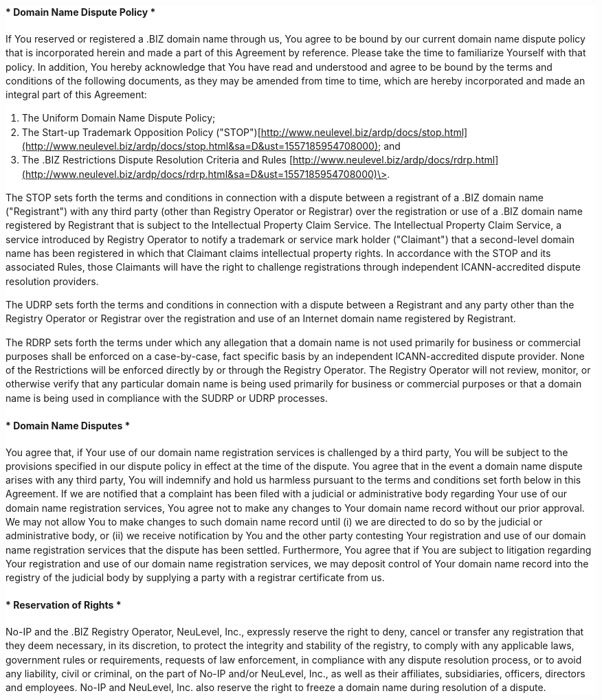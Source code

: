 #### \* Domain Name Dispute Policy \*

If You reserved or registered a .BIZ domain name through us, You agree to be bound by our current domain name dispute policy that is incorporated herein and made a part of this Agreement by reference. Please take the time to familiarize Yourself with that policy. In addition, You hereby acknowledge that You have read and understood and agree to be bound by the terms and conditions of the following documents, as they may be amended from time to time, which are hereby incorporated and made an integral part of this Agreement:

1. The Uniform Domain Name Dispute Policy;
2. The Start-up Trademark Opposition Policy ("STOP")[http://www.neulevel.biz/ardp/docs/stop.html](http://www.neulevel.biz/ardp/docs/stop.html&sa=D&ust=1557185954708000); and
3. The .BIZ Restrictions Dispute Resolution Criteria and Rules [http://www.neulevel.biz/ardp/docs/rdrp.html](http://www.neulevel.biz/ardp/docs/rdrp.html&sa=D&ust=1557185954708000)\>.

The STOP sets forth the terms and conditions in connection with a dispute between a registrant of a .BIZ domain name ("Registrant") with any third party (other than Registry Operator or Registrar) over the registration or use of a .BIZ domain name registered by Registrant that is subject to the Intellectual Property Claim Service. The Intellectual Property Claim Service, a service introduced by Registry Operator to notify a trademark or service mark holder ("Claimant") that a second-level domain name has been registered in which that Claimant claims intellectual property rights. In accordance with the STOP and its associated Rules, those Claimants will have the right to challenge registrations through independent ICANN-accredited dispute resolution providers.

The UDRP sets forth the terms and conditions in connection with a dispute between a Registrant and any party other than the Registry Operator or Registrar over the registration and use of an Internet domain name registered by Registrant.

The RDRP sets forth the terms under which any allegation that a domain name is not used primarily for business or commercial purposes shall be enforced on a case-by-case, fact specific basis by an independent ICANN-accredited dispute provider. None of the Restrictions will be enforced directly by or through the Registry Operator. The Registry Operator will not review, monitor, or otherwise verify that any particular domain name is being used primarily for business or commercial purposes or that a domain name is being used in compliance with the SUDRP or UDRP processes.

#### \* Domain Name Disputes \*

You agree that, if Your use of our domain name registration services is challenged by a third party, You will be subject to the provisions specified in our dispute policy in effect at the time of the dispute. You agree that in the event a domain name dispute arises with any third party, You will indemnify and hold us harmless pursuant to the terms and conditions set forth below in this Agreement. If we are notified that a complaint has been filed with a judicial or administrative body regarding Your use of our domain name registration services, You agree not to make any changes to Your domain name record without our prior approval. We may not allow You to make changes to such domain name record until (i) we are directed to do so by the judicial or administrative body, or (ii) we receive notification by You and the other party contesting Your registration and use of our domain name registration services that the dispute has been settled. Furthermore, You agree that if You are subject to litigation regarding Your registration and use of our domain name registration services, we may deposit control of Your domain name record into the registry of the judicial body by supplying a party with a registrar certificate from us.

#### \* Reservation of Rights \*

No-IP and the .BIZ Registry Operator, NeuLevel, Inc., expressly reserve the right to deny, cancel or transfer any registration that they deem necessary, in its discretion, to protect the integrity and stability of the registry, to comply with any applicable laws, government rules or requirements, requests of law enforcement, in compliance with any dispute resolution process, or to avoid any liability, civil or criminal, on the part of No-IP and/or NeuLevel, Inc., as well as their affiliates, subsidiaries, officers, directors and employees. No-IP and NeuLevel, Inc. also reserve the right to freeze a domain name during resolution of a dispute.
